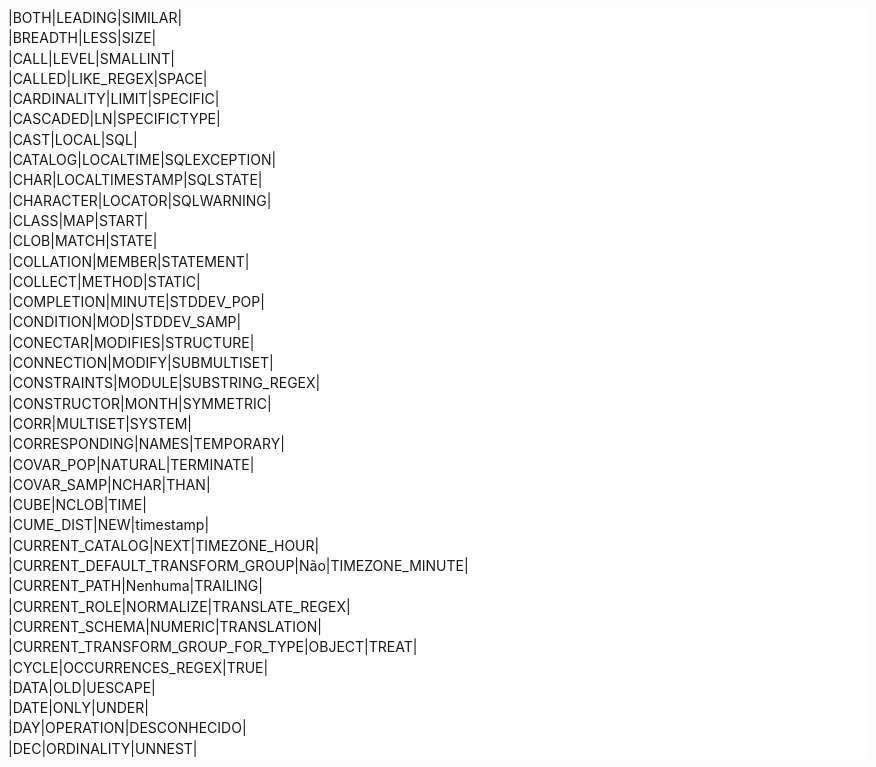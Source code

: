 |BOTH|LEADING|SIMILAR|  
|BREADTH|LESS|SIZE|  
|CALL|LEVEL|SMALLINT|  
|CALLED|LIKE_REGEX|SPACE|  
|CARDINALITY|LIMIT|SPECIFIC|  
|CASCADED|LN|SPECIFICTYPE|  
|CAST|LOCAL|SQL|  
|CATALOG|LOCALTIME|SQLEXCEPTION|  
|CHAR|LOCALTIMESTAMP|SQLSTATE|  
|CHARACTER|LOCATOR|SQLWARNING|  
|CLASS|MAP|START|  
|CLOB|MATCH|STATE|  
|COLLATION|MEMBER|STATEMENT|  
|COLLECT|METHOD|STATIC|  
|COMPLETION|MINUTE|STDDEV_POP|  
|CONDITION|MOD|STDDEV_SAMP|  
|CONECTAR|MODIFIES|STRUCTURE|  
|CONNECTION|MODIFY|SUBMULTISET|  
|CONSTRAINTS|MODULE|SUBSTRING_REGEX|  
|CONSTRUCTOR|MONTH|SYMMETRIC|  
|CORR|MULTISET|SYSTEM|  
|CORRESPONDING|NAMES|TEMPORARY|  
|COVAR_POP|NATURAL|TERMINATE|  
|COVAR_SAMP|NCHAR|THAN|  
|CUBE|NCLOB|TIME|  
|CUME_DIST|NEW|timestamp|  
|CURRENT_CATALOG|NEXT|TIMEZONE_HOUR|  
|CURRENT_DEFAULT_TRANSFORM_GROUP|Não|TIMEZONE_MINUTE|  
|CURRENT_PATH|Nenhuma|TRAILING|  
|CURRENT_ROLE|NORMALIZE|TRANSLATE_REGEX|  
|CURRENT_SCHEMA|NUMERIC|TRANSLATION|  
|CURRENT_TRANSFORM_GROUP_FOR_TYPE|OBJECT|TREAT|  
|CYCLE|OCCURRENCES_REGEX|TRUE|  
|DATA|OLD|UESCAPE|  
|DATE|ONLY|UNDER|  
|DAY|OPERATION|DESCONHECIDO|  
|DEC|ORDINALITY|UNNEST|  
